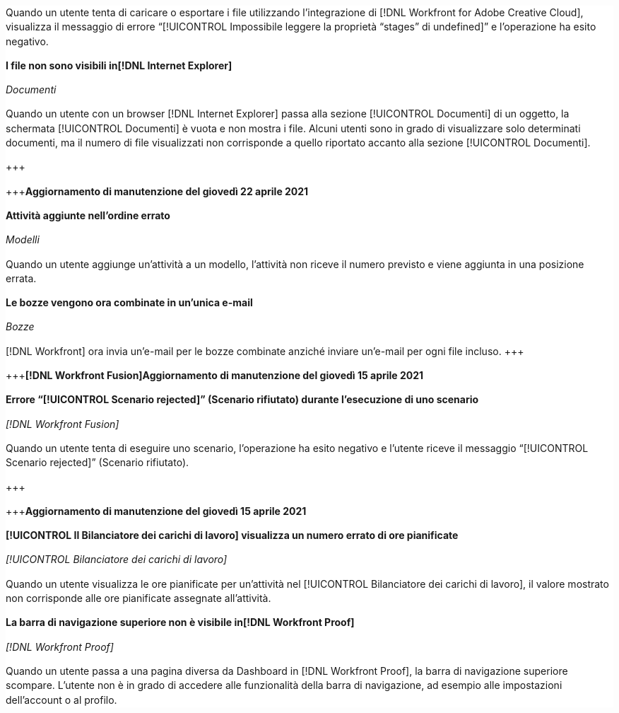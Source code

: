 Quando un utente tenta di caricare o esportare i file utilizzando l’integrazione di [!DNL Workfront for Adobe Creative Cloud], visualizza il messaggio di errore “[!UICONTROL Impossibile leggere la proprietà “stages” di undefined]” e l’operazione ha esito negativo.

**I file non sono visibili in[!DNL Internet Explorer]**

_Documenti_

Quando un utente con un browser [!DNL Internet Explorer] passa alla sezione [!UICONTROL Documenti] di un oggetto, la schermata [!UICONTROL Documenti] è vuota e non mostra i file. Alcuni utenti sono in grado di visualizzare solo determinati documenti, ma il numero di file visualizzati non corrisponde a quello riportato accanto alla sezione [!UICONTROL Documenti].

+++

+++**Aggiornamento di manutenzione del giovedì 22 aprile 2021**

**Attività aggiunte nell’ordine errato**

_Modelli_

Quando un utente aggiunge un’attività a un modello, l’attività non riceve il numero previsto e viene aggiunta in una posizione errata.

**Le bozze vengono ora combinate in un’unica e-mail**

_Bozze_

[!DNL Workfront] ora invia un’e-mail per le bozze combinate anziché inviare un’e-mail per ogni file incluso.
+++

+++**[!DNL Workfront Fusion]Aggiornamento di manutenzione del giovedì 15 aprile 2021**

**Errore “[!UICONTROL Scenario rejected]” (Scenario rifiutato) durante l’esecuzione di uno scenario**

_[!DNL Workfront Fusion]_

Quando un utente tenta di eseguire uno scenario, l’operazione ha esito negativo e l’utente riceve il messaggio “[!UICONTROL Scenario rejected]” (Scenario rifiutato).

+++

+++**Aggiornamento di manutenzione del giovedì 15 aprile 2021**

**[!UICONTROL Il Bilanciatore dei carichi di lavoro] visualizza un numero errato di ore pianificate**

_[!UICONTROL Bilanciatore dei carichi di lavoro]_

Quando un utente visualizza le ore pianificate per un’attività nel [!UICONTROL Bilanciatore dei carichi di lavoro], il valore mostrato non corrisponde alle ore pianificate assegnate all’attività.

**La barra di navigazione superiore non è visibile in[!DNL Workfront Proof]**

_[!DNL Workfront Proof]_

Quando un utente passa a una pagina diversa da Dashboard in [!DNL Workfront Proof], la barra di navigazione superiore scompare. L’utente non è in grado di accedere alle funzionalità della barra di navigazione, ad esempio alle impostazioni dell’account o al profilo.
